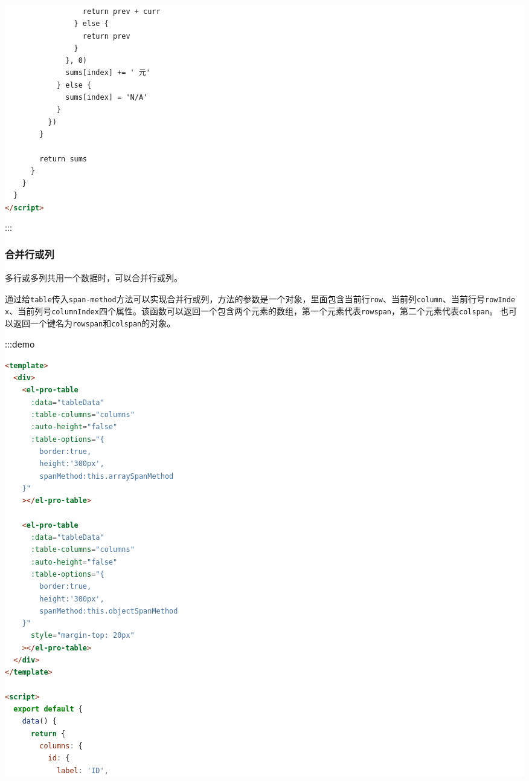 ```html
                  return prev + curr
                } else {
                  return prev
                }
              }, 0)
              sums[index] += ' 元'
            } else {
              sums[index] = 'N/A'
            }
          })
        }

        return sums
      }
    }
  }
</script>
```

:::

### 合并行或列

多行或多列共用一个数据时，可以合并行或列。

通过给`table`传入`span-method`方法可以实现合并行或列，方法的参数是一个对象，里面包含当前行`row`、当前列`column`、当前行号`rowIndex`、当前列号`columnIndex`四个属性。该函数可以返回一个包含两个元素的数组，第一个元素代表`rowspan`，第二个元素代表`colspan`。 也可以返回一个键名为`rowspan`和`colspan`的对象。

:::demo

```html
<template>
  <div>
    <el-pro-table
      :data="tableData"
      :table-columns="columns"
      :auto-height="false"
      :table-options="{
        border:true,
        height:'300px',
        spanMethod:this.arraySpanMethod
    }"
    ></el-pro-table>

    <el-pro-table
      :data="tableData"
      :table-columns="columns"
      :auto-height="false"
      :table-options="{
        border:true,
        height:'300px',
        spanMethod:this.objectSpanMethod
    }"
      style="margin-top: 20px"
    ></el-pro-table>
  </div>
</template>

<script>
  export default {
    data() {
      return {
        columns: {
          id: {
            label: 'ID',
```